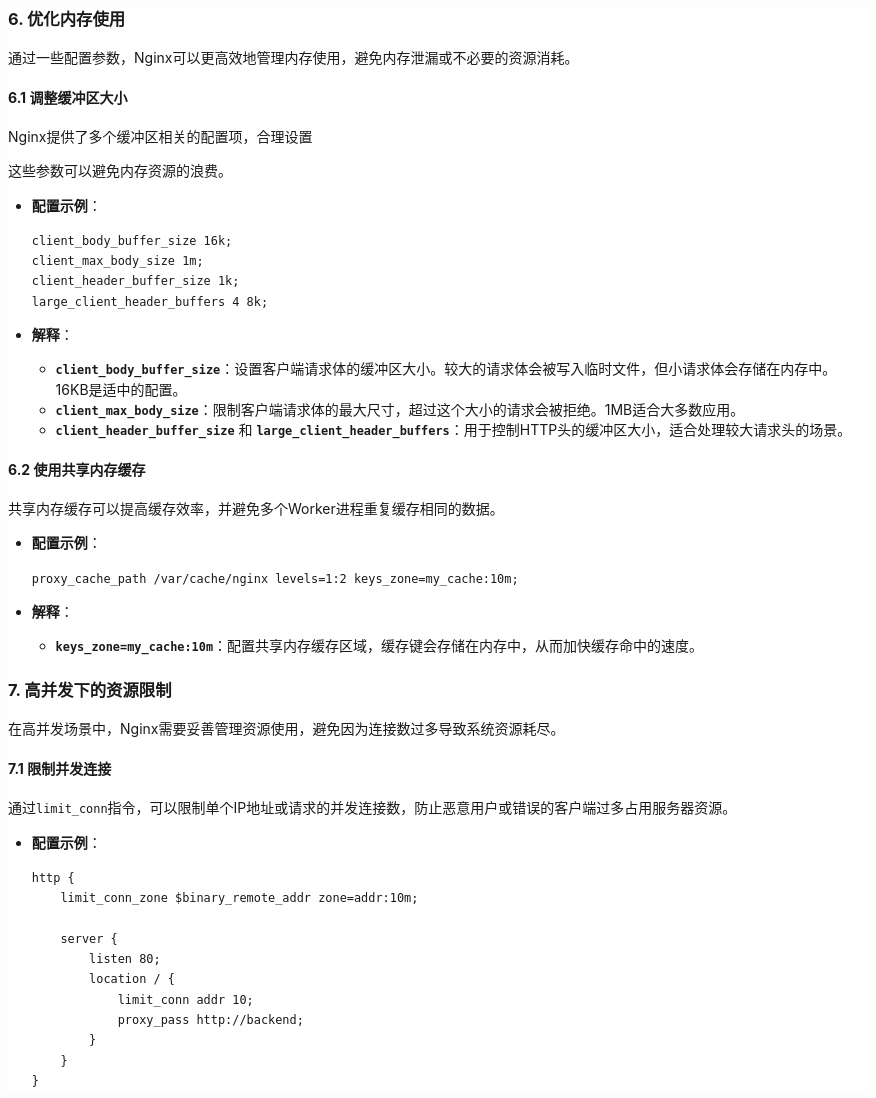 ### 6. **优化内存使用**

通过一些配置参数，Nginx可以更高效地管理内存使用，避免内存泄漏或不必要的资源消耗。

#### 6.1 调整缓冲区大小

Nginx提供了多个缓冲区相关的配置项，合理设置

这些参数可以避免内存资源的浪费。

- **配置示例**：
  ```nginx
  client_body_buffer_size 16k;
  client_max_body_size 1m;
  client_header_buffer_size 1k;
  large_client_header_buffers 4 8k;
  ```

- **解释**：
  - **`client_body_buffer_size`**：设置客户端请求体的缓冲区大小。较大的请求体会被写入临时文件，但小请求体会存储在内存中。16KB是适中的配置。
  - **`client_max_body_size`**：限制客户端请求体的最大尺寸，超过这个大小的请求会被拒绝。1MB适合大多数应用。
  - **`client_header_buffer_size`** 和 **`large_client_header_buffers`**：用于控制HTTP头的缓冲区大小，适合处理较大请求头的场景。

#### 6.2 使用共享内存缓存

共享内存缓存可以提高缓存效率，并避免多个Worker进程重复缓存相同的数据。

- **配置示例**：
  ```nginx
  proxy_cache_path /var/cache/nginx levels=1:2 keys_zone=my_cache:10m;
  ```

- **解释**：
  - **`keys_zone=my_cache:10m`**：配置共享内存缓存区域，缓存键会存储在内存中，从而加快缓存命中的速度。

### 7. **高并发下的资源限制**

在高并发场景中，Nginx需要妥善管理资源使用，避免因为连接数过多导致系统资源耗尽。

#### 7.1 限制并发连接

通过`limit_conn`指令，可以限制单个IP地址或请求的并发连接数，防止恶意用户或错误的客户端过多占用服务器资源。

- **配置示例**：
  ```nginx
  http {
      limit_conn_zone $binary_remote_addr zone=addr:10m;
  
      server {
          listen 80;
          location / {
              limit_conn addr 10;
              proxy_pass http://backend;
          }
      }
  }
  ```

